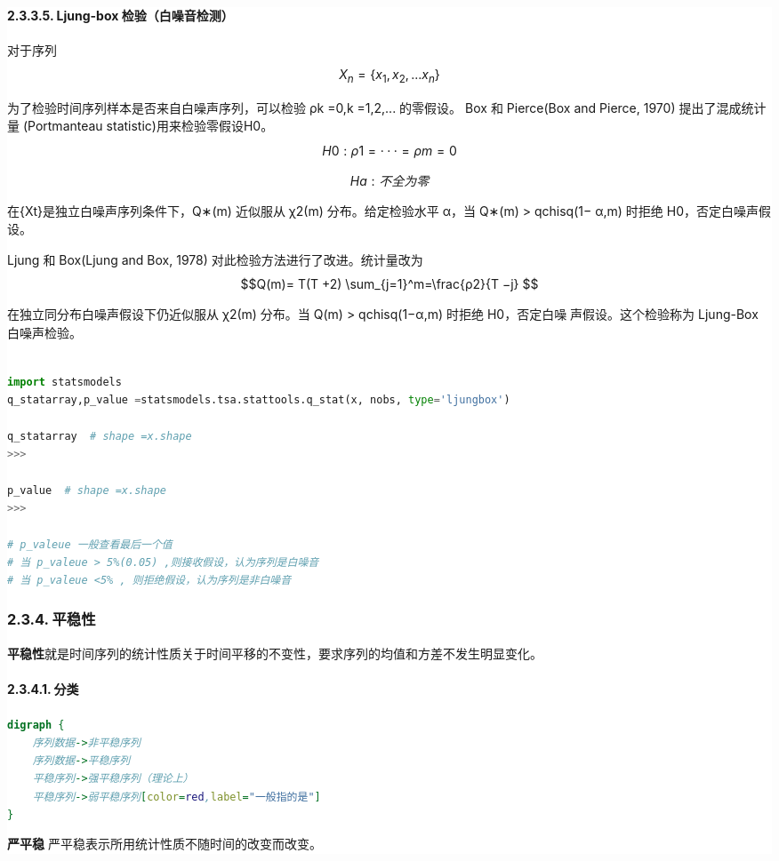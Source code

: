 

#### 2.3.3.5. Ljung-box 检验（白噪音检测）


对于序列
$$X_n=\{ x_1,x_2,...x_n  \}$$

为了检验时间序列样本是否来自白噪声序列，可以检验 ρk =0,k =1,2,... 的零假设。
Box 和 Pierce(Box and Pierce, 1970) 提出了混成统计量 (Portmanteau statistic)用来检验零假设H0。
$$H0 : ρ1 =···= ρm =0$$

$$Ha : 不全为零$$

在{Xt}是独立白噪声序列条件下，Q∗(m) 近似服从 χ2(m) 分布。给定检验水平 α，当 Q∗(m) > qchisq(1− α,m) 时拒绝 H0，否定白噪声假设。



Ljung 和 Box(Ljung and Box, 1978) 对此检验方法进行了改进。统计量改为
$$Q(m)= T(T +2) \sum_{j=1}^m=\frac{ρ2}{T −j} $$

在独立同分布白噪声假设下仍近似服从 χ2(m) 分布。当 Q(m) > qchisq(1−α,m) 时拒绝 H0，否定白噪 声假设。这个检验称为 Ljung-Box 白噪声检验。

```python

import statsmodels
q_statarray,p_value =statsmodels.tsa.stattools.q_stat(x, nobs, type='ljungbox')

q_statarray  # shape =x.shape
>>>

p_value  # shape =x.shape
>>>

# p_valeue 一般查看最后一个值
# 当 p_valeue > 5%(0.05) ,则接收假设，认为序列是白噪音 
# 当 p_valeue <5% , 则拒绝假设，认为序列是非白噪音 
```

### 2.3.4. 平稳性

**平稳性**就是时间序列的统计性质关于时间平移的不变性，要求序列的均值和方差不发生明显变化。

#### 2.3.4.1. 分类

```dot
digraph {
    序列数据->非平稳序列
    序列数据->平稳序列
    平稳序列->强平稳序列（理论上）
    平稳序列->弱平稳序列[color=red,label="一般指的是"]
}
```



**严平稳**
严平稳表示所用统计性质不随时间的改变而改变。


[^1]: 《预测：方法与实践》：https://otexts.com/fppcn/